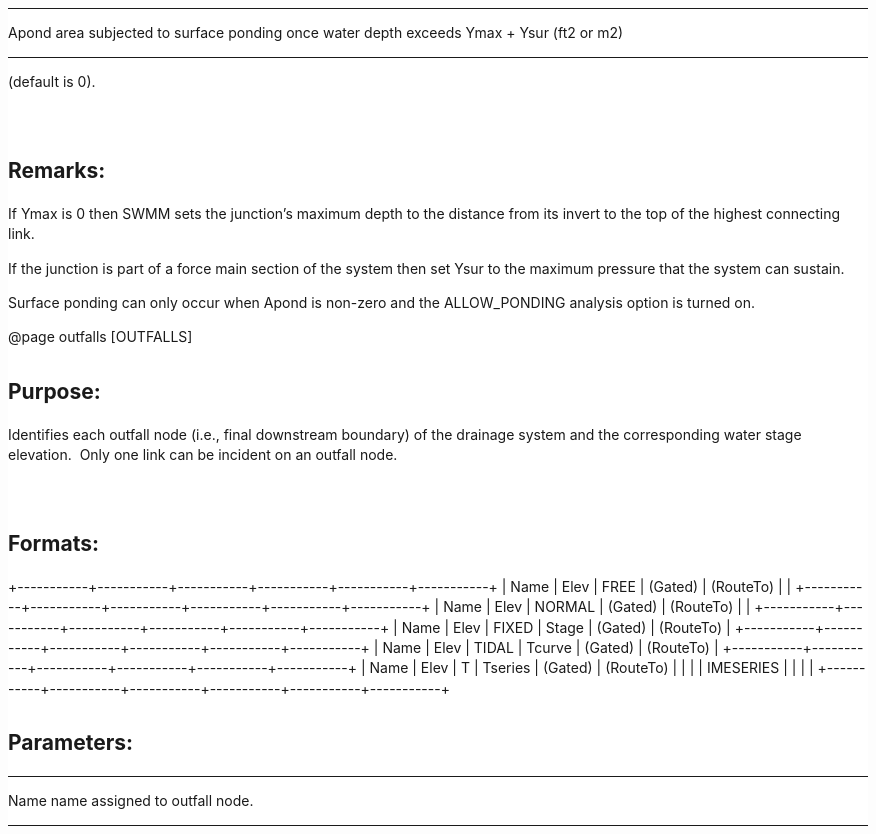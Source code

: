   ------- ------------------------------------------------------------------------------------
  Apond   area subjected to surface ponding once water depth exceeds Ymax + Ysur (ft2 or m2)
  ------- ------------------------------------------------------------------------------------

(default is 0).

 

## Remarks:

If Ymax is 0 then SWMM sets the junction’s maximum depth to the distance
from its invert to the top of the highest connecting link.

If the junction is part of a force main section of the system then set
Ysur to the maximum pressure that the system can sustain.

Surface ponding can only occur when Apond is non-zero and the
ALLOW_PONDING analysis option is turned on.


@page outfalls  [OUTFALLS]


## Purpose:

Identifies each outfall node (i.e., final downstream boundary) of the
drainage system and the corresponding water stage elevation.  Only one
link can be incident on an outfall node.

 

## Formats:

+-----------+-----------+-----------+-----------+-----------+-----------+
| Name      | Elev      | FREE      | (Gated)   | (RouteTo) |           |
+-----------+-----------+-----------+-----------+-----------+-----------+
| Name      | Elev      | NORMAL    | (Gated)   | (RouteTo) |           |
+-----------+-----------+-----------+-----------+-----------+-----------+
| Name      | Elev      | FIXED     | Stage     | (Gated)   | (RouteTo) |
+-----------+-----------+-----------+-----------+-----------+-----------+
| Name      | Elev      | TIDAL     | Tcurve    | (Gated)   | (RouteTo) |
+-----------+-----------+-----------+-----------+-----------+-----------+
| Name      | Elev      | T         | Tseries   | (Gated)   | (RouteTo) |
|           |           | IMESERIES |           |           |           |
+-----------+-----------+-----------+-----------+-----------+-----------+

## Parameters:

  ------ --------------------------------
  Name   name assigned to outfall node.
  ------ --------------------------------
